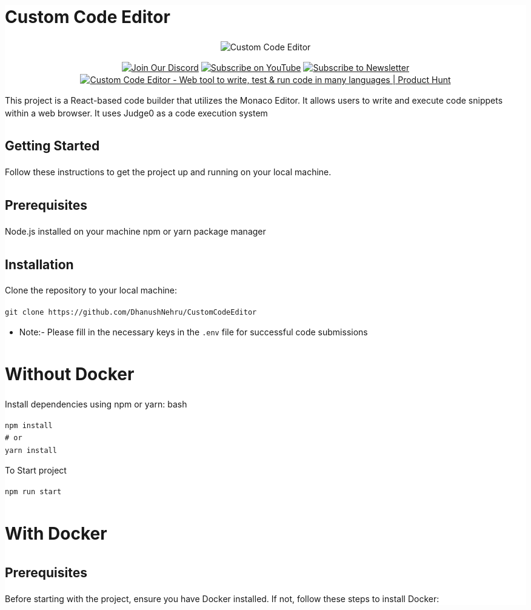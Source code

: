 # Custom Code Editor
<p align=middle>
<img src="./banner.svg" height="200" alt="Custom Code Editor"/>
</p>

<div align="center">
  
[![Join Our Discord](https://img.shields.io/badge/Discord-Join%20Server-blue?logo=discord&style=for-the-badge)](https://discord.com/invite/Yn9g6KuWyA)
[![Subscribe on YouTube](https://img.shields.io/badge/YouTube-Subscribe-red?logo=youtube&style=for-the-badge)](https://www.youtube.com/@dhanushnehru?sub_confirmation=1)
[![Subscribe to Newsletter](https://img.shields.io/badge/Newsletter-Subscribe-orange?style=for-the-badge)](https://dhanushn.substack.com/)
</br>
<a href="https://www.producthunt.com/products/custom-code-editor?embed=true&utm_source=badge-featured&utm_medium=badge&utm_source=badge-custom&#0045;code&#0045;editor" target="_blank"><img src="https://api.producthunt.com/widgets/embed-image/v1/featured.svg?post_id=993788&theme=light&t=1753034255804" alt="Custom&#0032;Code&#0032;Editor - Web&#0032;tool&#0032;to&#0032;write&#0044;&#0032;test&#0032;&#0038;&#0032;run&#0032;code&#0032;in&#0032;many&#0032;languages | Product Hunt" style="width: 250px; height: 54px;" width="250" height="54" /></a>

</div>


This project is a React-based code builder that utilizes the Monaco Editor. It allows users to write and execute code snippets within a web browser. It uses Judge0 as a code execution system

## Getting Started
Follow these instructions to get the project up and running on your local machine.

## Prerequisites
Node.js installed on your machine
npm or yarn package manager

## Installation
Clone the repository to your local machine:

```
git clone https://github.com/DhanushNehru/CustomCodeEditor
```
- Note:- Please fill in the necessary keys in the `.env` file for successful code submissions
# Without Docker
Install dependencies using npm or yarn:
bash
```
npm install
# or
yarn install
```

To Start project
```
npm run start
```
# With Docker
## Prerequisites
Before starting with the project, ensure you have Docker installed. If not, follow these steps to install Docker:
